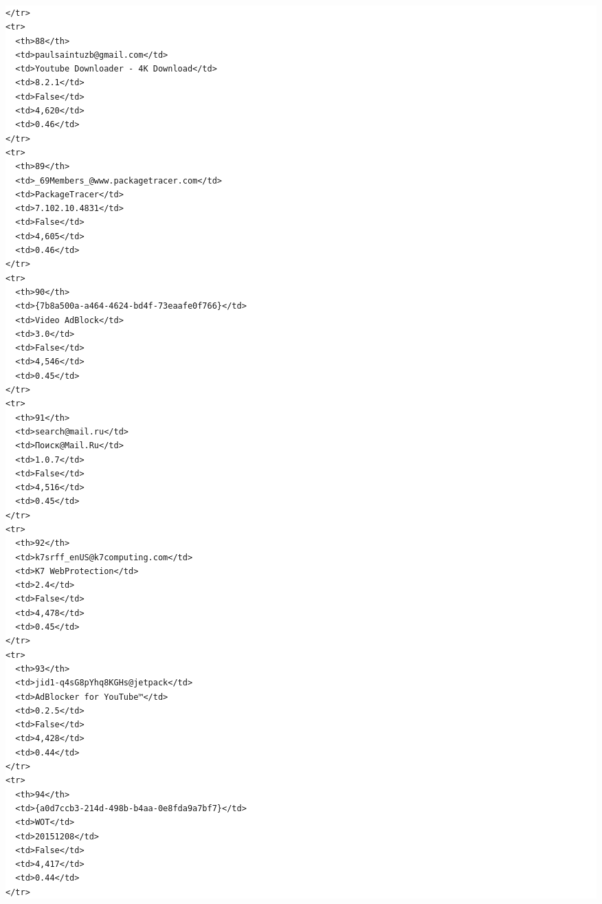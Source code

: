     </tr>
    <tr>
      <th>88</th>
      <td>paulsaintuzb@gmail.com</td>
      <td>Youtube Downloader - 4K Download</td>
      <td>8.2.1</td>
      <td>False</td>
      <td>4,620</td>
      <td>0.46</td>
    </tr>
    <tr>
      <th>89</th>
      <td>_69Members_@www.packagetracer.com</td>
      <td>PackageTracer</td>
      <td>7.102.10.4831</td>
      <td>False</td>
      <td>4,605</td>
      <td>0.46</td>
    </tr>
    <tr>
      <th>90</th>
      <td>{7b8a500a-a464-4624-bd4f-73eaafe0f766}</td>
      <td>Video AdBlock</td>
      <td>3.0</td>
      <td>False</td>
      <td>4,546</td>
      <td>0.45</td>
    </tr>
    <tr>
      <th>91</th>
      <td>search@mail.ru</td>
      <td>Поиск@Mail.Ru</td>
      <td>1.0.7</td>
      <td>False</td>
      <td>4,516</td>
      <td>0.45</td>
    </tr>
    <tr>
      <th>92</th>
      <td>k7srff_enUS@k7computing.com</td>
      <td>K7 WebProtection</td>
      <td>2.4</td>
      <td>False</td>
      <td>4,478</td>
      <td>0.45</td>
    </tr>
    <tr>
      <th>93</th>
      <td>jid1-q4sG8pYhq8KGHs@jetpack</td>
      <td>AdBlocker for YouTube™</td>
      <td>0.2.5</td>
      <td>False</td>
      <td>4,428</td>
      <td>0.44</td>
    </tr>
    <tr>
      <th>94</th>
      <td>{a0d7ccb3-214d-498b-b4aa-0e8fda9a7bf7}</td>
      <td>WOT</td>
      <td>20151208</td>
      <td>False</td>
      <td>4,417</td>
      <td>0.44</td>
    </tr>
